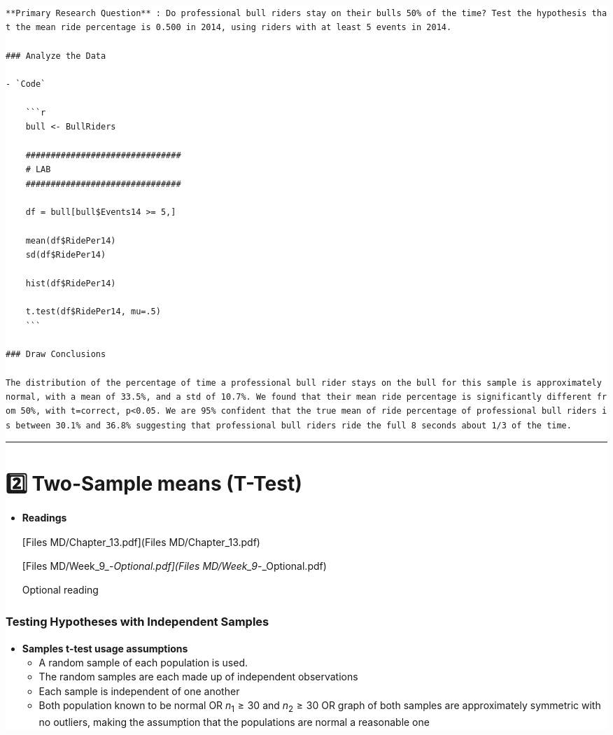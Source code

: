     **Primary Research Question** : Do professional bull riders stay on their bulls 50% of the time? Test the hypothesis that the mean ride percentage is 0.500 in 2014, using riders with at least 5 events in 2014.

    ### Analyze the Data

    - `Code`

        ```r
        bull <- BullRiders

        ###############################
        # LAB
        ###############################

        df = bull[bull$Events14 >= 5,]

        mean(df$RidePer14)
        sd(df$RidePer14)

        hist(df$RidePer14)

        t.test(df$RidePer14, mu=.5)
        ```

    ### Draw Conclusions

    The distribution of the percentage of time a professional bull rider stays on the bull for this sample is approximately normal, with a mean of 33.5%, and a std of 10.7%. We found that their mean ride percentage is significantly different from 50%, with t=correct, p<0.05. We are 95% confident that the true mean of ride percentage of professional bull riders is between 30.1% and 36.8% suggesting that professional bull riders ride the full 8 seconds about 1/3 of the time.

---

# 2️⃣ Two-Sample means (T-Test)

- **Readings**

    [Files MD/Chapter_13.pdf](Files MD/Chapter_13.pdf)

    [Files MD/Week_9_-_Optional.pdf](Files MD/Week_9_-_Optional.pdf)

    Optional reading

### Testing Hypotheses with Independent Samples

- **Samples t-test usage assumptions**
    - A random sample of each population is used.
    - The random samples are each made up of independent observations
    - Each sample is independent of one another
    - Both population known to be normal OR $n_1 \ge 30$ and $n_2 \ge 30$ OR graph of both samples are approximately symmetric with no outliers, making the assumption that the populations are normal a reasonable one
